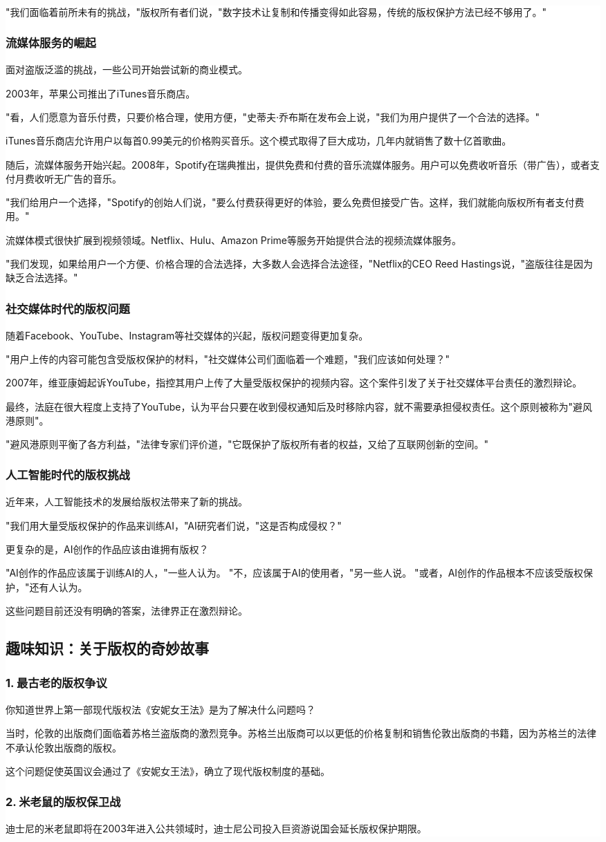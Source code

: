 "我们面临着前所未有的挑战，"版权所有者们说，"数字技术让复制和传播变得如此容易，传统的版权保护方法已经不够用了。"

### 流媒体服务的崛起

面对盗版泛滥的挑战，一些公司开始尝试新的商业模式。

2003年，苹果公司推出了iTunes音乐商店。

"看，人们愿意为音乐付费，只要价格合理，使用方便，"史蒂夫·乔布斯在发布会上说，"我们为用户提供了一个合法的选择。"

iTunes音乐商店允许用户以每首0.99美元的价格购买音乐。这个模式取得了巨大成功，几年内就销售了数十亿首歌曲。

随后，流媒体服务开始兴起。2008年，Spotify在瑞典推出，提供免费和付费的音乐流媒体服务。用户可以免费收听音乐（带广告），或者支付月费收听无广告的音乐。

"我们给用户一个选择，"Spotify的创始人们说，"要么付费获得更好的体验，要么免费但接受广告。这样，我们就能向版权所有者支付费用。"

流媒体模式很快扩展到视频领域。Netflix、Hulu、Amazon Prime等服务开始提供合法的视频流媒体服务。

"我们发现，如果给用户一个方便、价格合理的合法选择，大多数人会选择合法途径，"Netflix的CEO Reed Hastings说，"盗版往往是因为缺乏合法选择。"

### 社交媒体时代的版权问题

随着Facebook、YouTube、Instagram等社交媒体的兴起，版权问题变得更加复杂。

"用户上传的内容可能包含受版权保护的材料，"社交媒体公司们面临着一个难题，"我们应该如何处理？"

2007年，维亚康姆起诉YouTube，指控其用户上传了大量受版权保护的视频内容。这个案件引发了关于社交媒体平台责任的激烈辩论。

最终，法庭在很大程度上支持了YouTube，认为平台只要在收到侵权通知后及时移除内容，就不需要承担侵权责任。这个原则被称为"避风港原则"。

"避风港原则平衡了各方利益，"法律专家们评价道，"它既保护了版权所有者的权益，又给了互联网创新的空间。"

### 人工智能时代的版权挑战

近年来，人工智能技术的发展给版权法带来了新的挑战。

"我们用大量受版权保护的作品来训练AI，"AI研究者们说，"这是否构成侵权？"

更复杂的是，AI创作的作品应该由谁拥有版权？

"AI创作的作品应该属于训练AI的人，"一些人认为。
"不，应该属于AI的使用者，"另一些人说。
"或者，AI创作的作品根本不应该受版权保护，"还有人认为。

这些问题目前还没有明确的答案，法律界正在激烈辩论。

## 趣味知识：关于版权的奇妙故事

### 1. 最古老的版权争议

你知道世界上第一部现代版权法《安妮女王法》是为了解决什么问题吗？

当时，伦敦的出版商们面临着苏格兰盗版商的激烈竞争。苏格兰出版商可以以更低的价格复制和销售伦敦出版商的书籍，因为苏格兰的法律不承认伦敦出版商的版权。

这个问题促使英国议会通过了《安妮女王法》，确立了现代版权制度的基础。

### 2. 米老鼠的版权保卫战

迪士尼的米老鼠即将在2003年进入公共领域时，迪士尼公司投入巨资游说国会延长版权保护期限。
